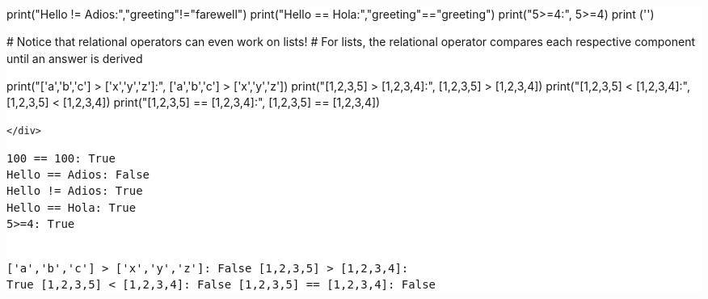 <span class="nb">print</span><span class="p">(</span><span class="s2">&quot;Hello != Adios:&quot;</span><span class="p">,</span><span class="s2">&quot;greeting&quot;</span><span class="o">!=</span><span class="s2">&quot;farewell&quot;</span><span class="p">)</span>
<span class="nb">print</span><span class="p">(</span><span class="s2">&quot;Hello == Hola:&quot;</span><span class="p">,</span><span class="s2">&quot;greeting&quot;</span><span class="o">==</span><span class="s2">&quot;greeting&quot;</span><span class="p">)</span>
<span class="nb">print</span><span class="p">(</span><span class="s2">&quot;5&gt;=4:&quot;</span><span class="p">,</span> <span class="mi">5</span><span class="o">&gt;=</span><span class="mi">4</span><span class="p">)</span>
<span class="nb">print</span> <span class="p">(</span><span class="s1">&#39;&#39;</span><span class="p">)</span>

<span class="c1"># Notice that relational operators can even work on lists!</span>
<span class="c1"># For lists, the relational operator compares each respective component until an answer is derived</span>

<span class="nb">print</span><span class="p">(</span><span class="s2">&quot;[&#39;a&#39;,&#39;b&#39;,&#39;c&#39;] &gt; [&#39;x&#39;,&#39;y&#39;,&#39;z&#39;]:&quot;</span><span class="p">,</span> <span class="p">[</span><span class="s1">&#39;a&#39;</span><span class="p">,</span><span class="s1">&#39;b&#39;</span><span class="p">,</span><span class="s1">&#39;c&#39;</span><span class="p">]</span> <span class="o">&gt;</span> <span class="p">[</span><span class="s1">&#39;x&#39;</span><span class="p">,</span><span class="s1">&#39;y&#39;</span><span class="p">,</span><span class="s1">&#39;z&#39;</span><span class="p">])</span>
<span class="nb">print</span><span class="p">(</span><span class="s2">&quot;[1,2,3,5] &gt; [1,2,3,4]:&quot;</span><span class="p">,</span> <span class="p">[</span><span class="mi">1</span><span class="p">,</span><span class="mi">2</span><span class="p">,</span><span class="mi">3</span><span class="p">,</span><span class="mi">5</span><span class="p">]</span> <span class="o">&gt;</span> <span class="p">[</span><span class="mi">1</span><span class="p">,</span><span class="mi">2</span><span class="p">,</span><span class="mi">3</span><span class="p">,</span><span class="mi">4</span><span class="p">])</span>
<span class="nb">print</span><span class="p">(</span><span class="s2">&quot;[1,2,3,5] &lt; [1,2,3,4]:&quot;</span><span class="p">,</span> <span class="p">[</span><span class="mi">1</span><span class="p">,</span><span class="mi">2</span><span class="p">,</span><span class="mi">3</span><span class="p">,</span><span class="mi">5</span><span class="p">]</span> <span class="o">&lt;</span> <span class="p">[</span><span class="mi">1</span><span class="p">,</span><span class="mi">2</span><span class="p">,</span><span class="mi">3</span><span class="p">,</span><span class="mi">4</span><span class="p">])</span>
<span class="nb">print</span><span class="p">(</span><span class="s2">&quot;[1,2,3,5] == [1,2,3,4]:&quot;</span><span class="p">,</span> <span class="p">[</span><span class="mi">1</span><span class="p">,</span><span class="mi">2</span><span class="p">,</span><span class="mi">3</span><span class="p">,</span><span class="mi">5</span><span class="p">]</span> <span class="o">==</span> <span class="p">[</span><span class="mi">1</span><span class="p">,</span><span class="mi">2</span><span class="p">,</span><span class="mi">3</span><span class="p">,</span><span class="mi">4</span><span class="p">])</span>
</pre></div>

    </div>
</div>
</div>

<div class="output_wrapper">
<div class="output">

<div class="output_area">

<div class="output_subarea output_stream output_stdout output_text">
<pre>100 == 100: True
Hello == Adios: False
Hello != Adios: True
Hello == Hola: True
5&gt;=4: True

[&#39;a&#39;,&#39;b&#39;,&#39;c&#39;] &gt; [&#39;x&#39;,&#39;y&#39;,&#39;z&#39;]: False
[1,2,3,5] &gt; [1,2,3,4]: True
[1,2,3,5] &lt; [1,2,3,4]: False
[1,2,3,5] == [1,2,3,4]: False
</pre>